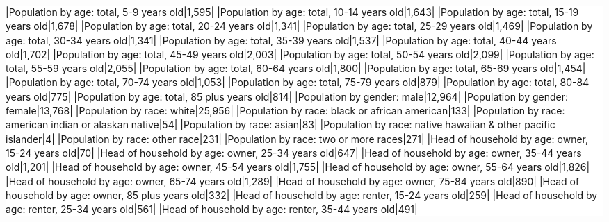 |Population by age: total, 5-9 years old|1,595|
|Population by age: total, 10-14 years old|1,643|
|Population by age: total, 15-19 years old|1,678|
|Population by age: total, 20-24 years old|1,341|
|Population by age: total, 25-29 years old|1,469|
|Population by age: total, 30-34 years old|1,341|
|Population by age: total, 35-39 years old|1,537|
|Population by age: total, 40-44 years old|1,702|
|Population by age: total, 45-49 years old|2,003|
|Population by age: total, 50-54 years old|2,099|
|Population by age: total, 55-59 years old|2,055|
|Population by age: total, 60-64 years old|1,800|
|Population by age: total, 65-69 years old|1,454|
|Population by age: total, 70-74 years old|1,053|
|Population by age: total, 75-79 years old|879|
|Population by age: total, 80-84 years old|775|
|Population by age: total, 85 plus years old|814|
|Population by gender: male|12,964|
|Population by gender: female|13,768|
|Population by race: white|25,956|
|Population by race: black or african american|133|
|Population by race: american indian or alaskan native|54|
|Population by race: asian|83|
|Population by race: native hawaiian & other pacific islander|4|
|Population by race: other race|231|
|Population by race: two or more races|271|
|Head of household by age: owner, 15-24 years old|70|
|Head of household by age: owner, 25-34 years old|647|
|Head of household by age: owner, 35-44 years old|1,201|
|Head of household by age: owner, 45-54 years old|1,755|
|Head of household by age: owner, 55-64 years old|1,826|
|Head of household by age: owner, 65-74 years old|1,289|
|Head of household by age: owner, 75-84 years old|890|
|Head of household by age: owner, 85 plus years old|332|
|Head of household by age: renter, 15-24 years old|259|
|Head of household by age: renter, 25-34 years old|561|
|Head of household by age: renter, 35-44 years old|491|
